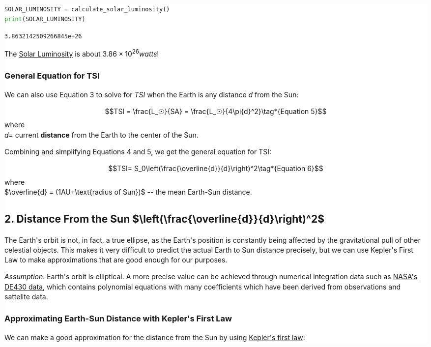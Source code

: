 ```python
SOLAR_LUMINOSITY = calculate_solar_luminosity()
print(SOLAR_LUMINOSITY)
```
    3.8632142509266845e+26

The [Solar Luminosity](https://en.wikipedia.org/wiki/Solar_luminosity) is about $3.86\times10^{26} watts$!

### General Equation for TSI  <a name="tsi"></a>

We can also use Equation 3 to solve for $TSI$ when the Earth is any distance $d$ from the Sun:

$$TSI = \frac{L_☉}{SA} = \frac{L_☉}{4\pi{d}^2}\tag*{Equation 5}$$
where  
$d =$ current **distance** from the Earth to the center of the Sun.

Combining and simplifying Equations 4 and 5, we get the general equation for TSI:

$$TSI= S_0\left(\frac{\overline{d}}{d}\right)^2\tag*{Equation 6}$$
where  
$\overline{d} = (1AU+\text{radius of Sun})$ -- the mean Earth-Sun distance.

## 2. Distance From the Sun $\left(\frac{\overline{d}}{d}\right)^2$  <a name="distance"></a>

The Earth's orbit is not, in fact, a true ellipse, as the Earth's position is constantly being affected by the gravitational pull of other celestial objects. This makes it very difficult to predict the actual Earth to Sun distance precisely, but we can use Kepler's First Law to make approximations that are good enough for our purposes.

*Assumption*: Earth's orbit is elliptical.  A more precise value can be achieved through numerical integration data such as [NASA's DE430 data](https://naif.jpl.nasa.gov/pub/naif/generic_kernels/spk/planets/de430_and_de431.pdf), which contains polynomial equations with many coefficients which have been derived from observations and sattelite data.

### Approximating Earth-Sun Distance with Kepler's First Law
We can make a good approximation for the distance from the Sun by using [Kepler's first law](https://en.wikipedia.org/wiki/Kepler%27s_laws_of_planetary_motion#First_law_of_Kepler_(law_of_orbits)):
